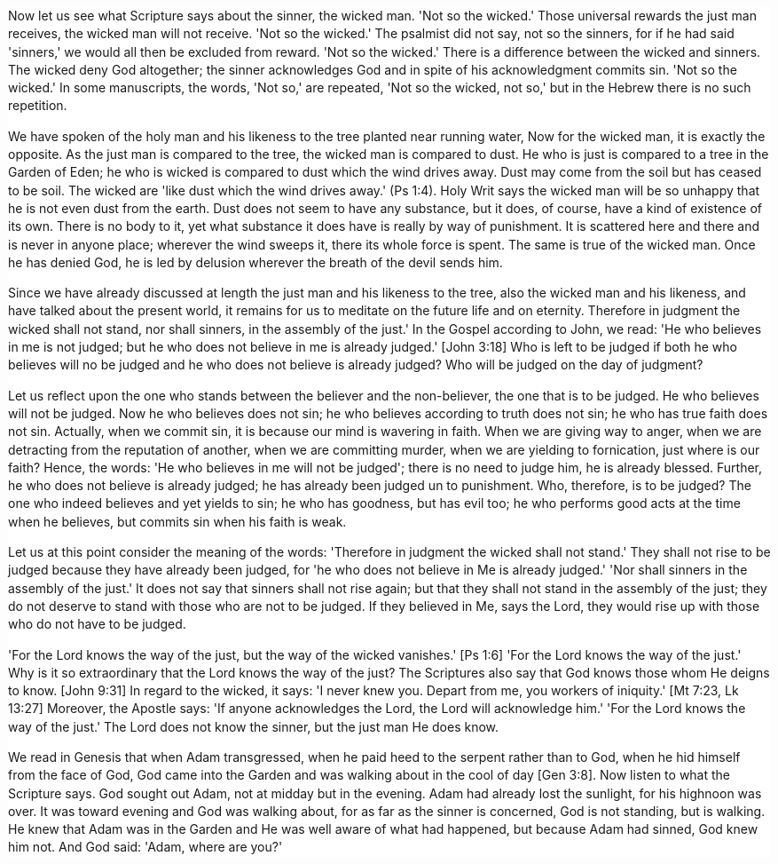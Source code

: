 Now let us see what Scripture says about the sinner, the wicked man. 'Not so the wicked.' Those universal rewards the just man receives, the wicked man will not receive. 'Not so the wicked.' The psalmist did not say, not so the sinners, for if he had said 'sinners,' we would all then be excluded from reward. 'Not so the wicked.' There is a difference between the wicked and sinners. The wicked deny God altogether; the sinner acknowledges God and in spite of his acknowledgment commits sin. 'Not so the wicked.' In some manuscripts, the words, 'Not so,' are repeated, 'Not so the wicked, not so,' but in the Hebrew there is no such repetition.

We have spoken of the holy man and his likeness to the tree planted near running water, Now for the wicked man, it is exactly the opposite. As the just man is compared to the tree, the wicked man is compared to dust. He who is just is compared to a tree in the Garden of Eden; he who is wicked is compared to dust which the wind drives away. Dust may come from the soil but has ceased to be soil. The wicked are 'like dust which the wind drives away.' (Ps 1:4). Holy Writ says the wicked man will be so unhappy that he is not even dust from the earth. Dust does not seem to have any substance, but it does, of course, have a kind of existence of its own. There is no body to it, yet what substance it does have is really by way of punishment. It is scattered here and there and is never in anyone place; wherever the wind sweeps it, there its whole force is spent. The same is true of the wicked man. Once he has denied God, he is led by delusion wherever the breath of the devil sends him.

Since we have already discussed at length the just man and his likeness to the tree, also the wicked man and his likeness, and have talked about the present world, it remains for us to meditate on the future life and on eternity. Therefore in judgment the wicked shall not stand, nor shall sinners, in the assembly of the just.' In the Gospel according to John, we read: 'He who believes in me is not judged; but he who does not believe in me is already judged.' [John 3:18] Who is left to be judged if both he who believes will no be judged and he who does not believe is already judged? Who will be judged on the day of judgment?

Let us reflect upon the one who stands between the believer and the non-believer, the one that is to be judged. He who believes will not be judged. Now he who believes does not sin; he who believes according to truth does not sin; he who has true faith does not sin. Actually, when we commit sin, it is because our mind is wavering in faith. When we are giving way to anger, when we are detracting from the reputation of another, when we are committing murder, when we are yielding to fornication, just where is our faith? Hence, the words: 'He who believes in me will not be judged'; there is no need to judge him, he is already blessed. Further, he who does not believe is already judged; he has already been judged un to punishment. Who, therefore, is to be judged? The one who indeed believes and yet yields to sin; he who has goodness, but has evil too; he who performs good acts at the time when he believes, but commits sin when his faith is weak.
 
Let us at this point consider the meaning of the words: 'Therefore in judgment the wicked shall not stand.' They shall not rise to be judged because they have already been judged, for 'he who does not believe in Me is already judged.' 'Nor shall sinners in the assembly of the just.' It does not say that sinners shall not rise again; but that they shall not stand in the assembly of the just; they do not deserve to stand with those who are not to be judged. If they believed in Me, says the Lord, they would rise up with those who do not have to be judged.

'For the Lord knows the way of the just, but the way of the wicked vanishes.' [Ps 1:6] 'For the Lord knows the way of the just.' Why is it so extraordinary that the Lord knows the way of the just? The Scriptures also say that God knows those whom He deigns to know. [John 9:31] In regard to the wicked, it says: 'I never knew you. Depart from me, you workers of iniquity.' [Mt 7:23, Lk 13:27] Moreover, the Apostle says: 'If anyone acknowledges the Lord, the Lord will acknowledge him.' 'For the Lord knows the way of the just.' The Lord does not know the sinner, but the just man He does know.

We read in Genesis that when Adam transgressed, when he paid heed to the serpent rather than to God, when he hid himself from the face of God, God came into the Garden and was walking about in the cool of day [Gen 3:8]. Now listen to what the Scripture says. God sought out Adam, not at midday but in the evening. Adam had already lost the sunlight, for his highnoon was over. It was toward evening and God was walking about, for as far as the sinner is concerned, God is not standing, but is walking. He knew that Adam was in the Garden and He was well aware of what had happened, but because Adam had sinned, God knew him not. And God said: 'Adam, where are you?'
